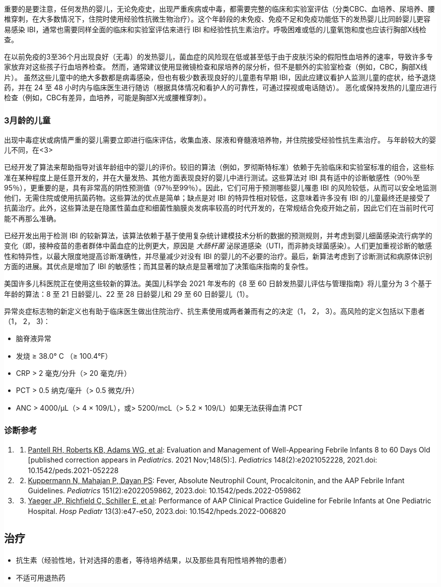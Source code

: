 重要的是要注意，任何发热的婴儿，无论免疫史，出现严重疾病或中毒，都需要完整的临床和实验室评估（分类CBC、血培养、尿培养、腰椎穿刺，在大多数情况下，住院时使用经验性抗微生物治疗）。这个年龄段的未免疫、免疫不足和免疫功能低下的发热婴儿比同龄婴儿更容易感染 IBI，通常也需要同样全面的临床和实验室评估来进行 IBI 和经验性抗生素治疗。呼吸困难或低的儿童氧饱和度也应该行胸部X线检查。

在以前免疫的3至36个月出现良好（无毒）的发热婴儿，菌血症的风险现在低或甚至低于由于皮肤污染的假阳性血培养的速率，导致许多专家放弃对这些孩子行血培养检查。 然而，通常建议使用显微镜检查和尿培养的尿分析，但不是额外的实验室检查（例如，CBC，胸部X线片）。 虽然这些儿童中的绝大多数都是病毒感染，但也有极少数表现良好的儿童患有早期 IBI，因此应建议看护人监测儿童的症状，给予退烧药，并在 24 至 48 小时内与临床医生进行随访（根据具体情况和看护人的可靠性，可通过探视或电话随访）。 恶化或保持发热的儿童应进行检查（例如，CBC有差异，血培养，可能是胸部X光或腰椎穿刺）。

### 3月龄的儿童

出现中毒症状或病情严重的婴儿需要立即进行临床评估，收集血液、尿液和脊髓液培养物，并住院接受经验性抗生素治疗。 与年龄较大的婴儿不同，在<3>

已经开发了算法来帮助指导对该年龄组中的婴儿的评价。较旧的算法（例如，罗彻斯特标准）依赖于先验临床和实验室标准的组合，这些标准在某种程度上是任意开发的，并在大量发热、其他方面表现良好的婴儿中进行测试。这些算法对 IBI 具有适中的诊断敏感性（90％至95％），更重要的是，具有非常高的阴性预测值（97％至99％）。因此，它们可用于预测哪些婴儿罹患 IBI 的风险较低，从而可以安全地监测他们，无需住院或使用抗菌药物。这些算法的优点是简单；缺点是对 IBI 的特异性相对较低，这意味着许多没有 IBI 的儿童最终还是接受了抗菌治疗。此外，这些算法是在隐匿性菌血症和细菌性脑膜炎发病率较高的时代开发的，在常规结合免疫开始之前，因此它们在当前时代可能不再那么准确。

已经开发出用于检测 IBI 的较新算法，该算法依赖于基于使用复杂统计建模技术分析的数据的预测规则，并考虑到婴儿细菌感染流行病学的变化（即，接种疫苗的患者群体中菌血症的比例更大，原因是 _大肠杆菌_ 泌尿道感染（UTI，而非肺炎球菌感染）。人们更加重视诊断的敏感性和特异性，以最大限度地提高诊断准确性，并尽量减少对没有 IBI 的婴儿的不必要的治疗。最后，新算法考虑到了诊断测试和病原体识别方面的进展。其优点是增加了 IBI 的敏感性；而其显著的缺点是显著增加了决策临床指南的复杂性。

美国许多儿科医院正在使用这些较新的算法。美国儿科学会 2021 年发布的《8 至 60 日龄发热婴儿评估与管理指南》将儿童分为 3 个基于年龄的算法：8 至 21 日龄婴儿、22 至 28 日龄婴儿和 29 至 60 日龄婴儿（1）。

异常炎症标志物的新定义也有助于临床医生做出住院治疗、抗生素使用或两者兼而有之的决定（1， 2， 3）。高风险的定义包括以下患者（1， 2， 3)：

- 脑脊液异常

- 发烧 ≥ 38.0° C （≥ 100.4°F）

- CRP > 2 毫克/分升（> 20 毫克/升）

- PCT > 0.5 纳克/毫升（> 0.5 微克/升）

- ANC > 4000/μL（> 4 × 109/L），或> 5200/mcL（> 5.2 × 109/L）如果无法获得血清 PCT


### 诊断参考

1. 1. [Pantell RH, Roberts KB, Adams WG, et al](https://pubmed.ncbi.nlm.nih.gov/34281996/): Evaluation and Management of Well-Appearing Febrile Infants 8 to 60 Days Old \[published correction appears in _Pediatrics_. 2021 Nov;148(5):\]. _Pediatrics_ 148(2):e2021052228, 2021.doi: 10.1542/peds.2021-052228

2. 2. [Kuppermann N, Mahajan P, Dayan PS](https://pubmed.ncbi.nlm.nih.gov/36597701/): Fever, Absolute Neutrophil Count, Procalcitonin, and the AAP Febrile Infant Guidelines. _Pediatrics_ 151(2):e2022059862, 2023.doi: 10.1542/peds.2022-059862

3. 3. [Yaeger JP, Richfield C, Schiller E, et al](https://pubmed.ncbi.nlm.nih.gov/36727277/): Performance of AAP Clinical Practice Guideline for Febrile Infants at One Pediatric Hospital. _Hosp Pediatr_ 13(3):e47-e50, 2023.doi: 10.1542/hpeds.2022-006820


## 治疗

- 抗生素（经验性地，针对选择的患者，等待培养结果，以及那些具有阳性培养物的患者）

- 不适可用退热药
